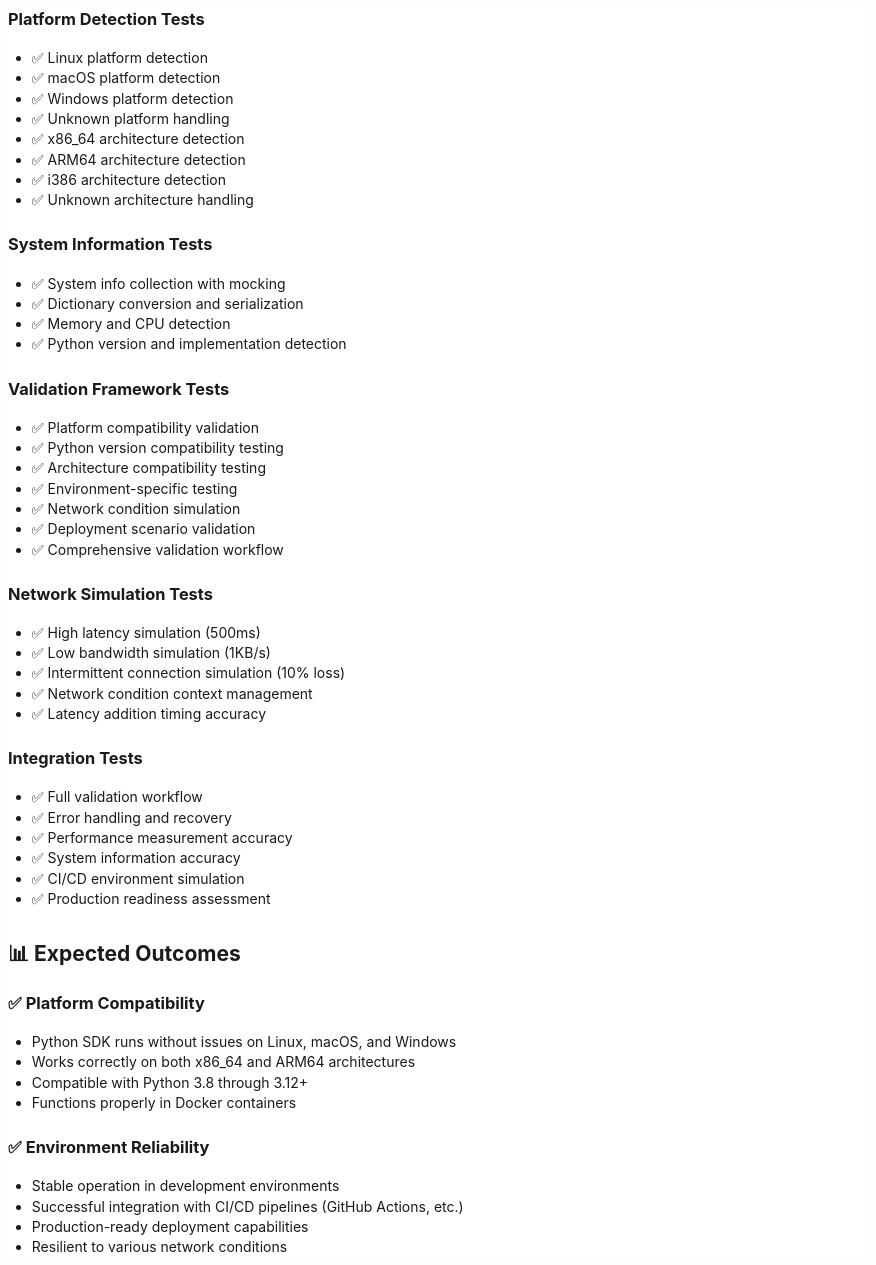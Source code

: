 ### **Platform Detection Tests**
- ✅ Linux platform detection
- ✅ macOS platform detection  
- ✅ Windows platform detection
- ✅ Unknown platform handling
- ✅ x86_64 architecture detection
- ✅ ARM64 architecture detection
- ✅ i386 architecture detection
- ✅ Unknown architecture handling

### **System Information Tests**
- ✅ System info collection with mocking
- ✅ Dictionary conversion and serialization
- ✅ Memory and CPU detection
- ✅ Python version and implementation detection

### **Validation Framework Tests**
- ✅ Platform compatibility validation
- ✅ Python version compatibility testing
- ✅ Architecture compatibility testing
- ✅ Environment-specific testing
- ✅ Network condition simulation
- ✅ Deployment scenario validation
- ✅ Comprehensive validation workflow

### **Network Simulation Tests**
- ✅ High latency simulation (500ms)
- ✅ Low bandwidth simulation (1KB/s)
- ✅ Intermittent connection simulation (10% loss)
- ✅ Network condition context management
- ✅ Latency addition timing accuracy

### **Integration Tests**
- ✅ Full validation workflow
- ✅ Error handling and recovery
- ✅ Performance measurement accuracy
- ✅ System information accuracy
- ✅ CI/CD environment simulation
- ✅ Production readiness assessment

## 📊 Expected Outcomes

### **✅ Platform Compatibility**
- Python SDK runs without issues on Linux, macOS, and Windows
- Works correctly on both x86_64 and ARM64 architectures
- Compatible with Python 3.8 through 3.12+
- Functions properly in Docker containers

### **✅ Environment Reliability**
- Stable operation in development environments
- Successful integration with CI/CD pipelines (GitHub Actions, etc.)
- Production-ready deployment capabilities
- Resilient to various network conditions
